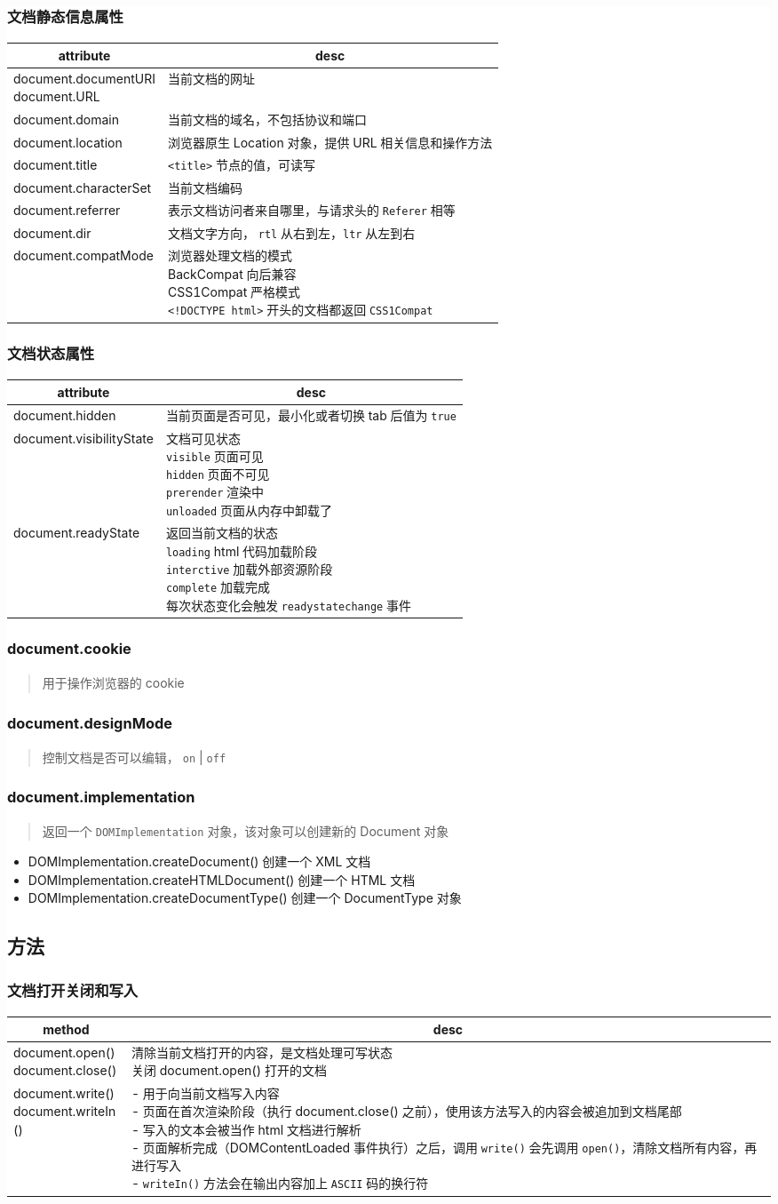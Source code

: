 ### 文档静态信息属性

| attribute | desc |
| --- | --- |
| document.documentURI </br> document.URL | 当前文档的网址 |
| document.domain | 当前文档的域名，不包括协议和端口 |
| document.location | 浏览器原生 Location 对象，提供 URL 相关信息和操作方法 |
| document.title | `<title>` 节点的值，可读写 |
| document.characterSet | 当前文档编码 |
| document.referrer | 表示文档访问者来自哪里，与请求头的 `Referer` 相等 |
| document.dir | 文档文字方向， `rtl` 从右到左，`ltr` 从左到右 |
| document.compatMode | 浏览器处理文档的模式 </br> BackCompat 向后兼容 </br> CSS1Compat 严格模式 </br> `<!DOCTYPE html>` 开头的文档都返回 `CSS1Compat` |

### 文档状态属性

| attribute | desc |
| --- | --- |
| document.hidden | 当前页面是否可见，最小化或者切换 tab 后值为 `true` |
| document.visibilityState | 文档可见状态 </br> `visible` 页面可见 </br> `hidden` 页面不可见 </br> `prerender` 渲染中 </br> `unloaded` 页面从内存中卸载了 |
| document.readyState | 返回当前文档的状态 </br> `loading` html 代码加载阶段 </br> `interctive` 加载外部资源阶段 </br> `complete` 加载完成 </br> 每次状态变化会触发 `readystatechange` 事件 |

### document.cookie

> 用于操作浏览器的 cookie

### document.designMode

> 控制文档是否可以编辑， `on` | `off`

### document.implementation

> 返回一个 `DOMImplementation` 对象，该对象可以创建新的 Document 对象

* DOMImplementation.createDocument() 创建一个 XML 文档
* DOMImplementation.createHTMLDocument() 创建一个 HTML 文档
* DOMImplementation.createDocumentType() 创建一个 DocumentType 对象

## 方法

### 文档打开关闭和写入

| method | desc |
| --- | --- |
| document.open() </br> document.close() | 清除当前文档打开的内容，是文档处理可写状态 </br> 关闭 document.open() 打开的文档 |
| document.write() </br> document.writeIn() | - 用于向当前文档写入内容 </br> - 页面在首次渲染阶段（执行 document.close() 之前），使用该方法写入的内容会被追加到文档尾部 </br> - 写入的文本会被当作 html 文档进行解析 </br> - 页面解析完成（DOMContentLoaded 事件执行）之后，调用 `write()` 会先调用 `open()`，清除文档所有内容，再进行写入 </br> - `writeIn()` 方法会在输出内容加上 `ASCII` 码的换行符 |
